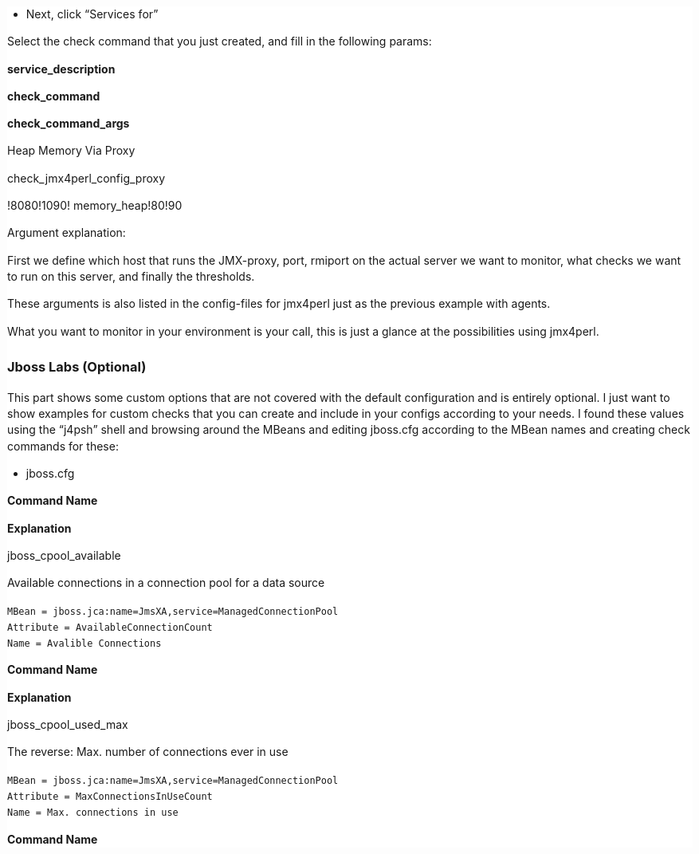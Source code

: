 -   Next, click “Services for”

Select the check command that you just created, and fill in the following params:

**service\_description**

**check\_command**

**check\_command\_args**

Heap Memory Via Proxy

check\_jmx4perl\_config\_proxy

!8080!1090! memory\_heap!80!90

Argument explanation:

First we define which host that runs the JMX-proxy, port, rmiport on the actual server we want to monitor, what checks we want to run on this server, and finally the thresholds.

These arguments is also listed in the config-files for jmx4perl just as the previous example with agents.

What you want to monitor in your environment is your call, this is just a glance at the possibilities using jmx4perl.

### Jboss Labs (Optional)

This part shows some custom options that are not covered with the default configuration and is entirely optional. I just want to show examples for custom checks that you can create and include in your configs according to your needs. I found these values using the “j4psh” shell and browsing around the MBeans and editing jboss.cfg according to the MBean names and creating check commands for these:

-   jboss.cfg

**Command Name**

**Explanation**

jboss\_cpool\_available

Available connections in a connection pool for a data source

    MBean = jboss.jca:name=JmsXA,service=ManagedConnectionPool
    Attribute = AvailableConnectionCount
    Name = Avalible Connections

**Command Name**

**Explanation**

jboss\_cpool\_used\_max

The reverse: Max. number of connections ever in use

    MBean = jboss.jca:name=JmsXA,service=ManagedConnectionPool
    Attribute = MaxConnectionsInUseCount
    Name = Max. connections in use

**Command Name**
